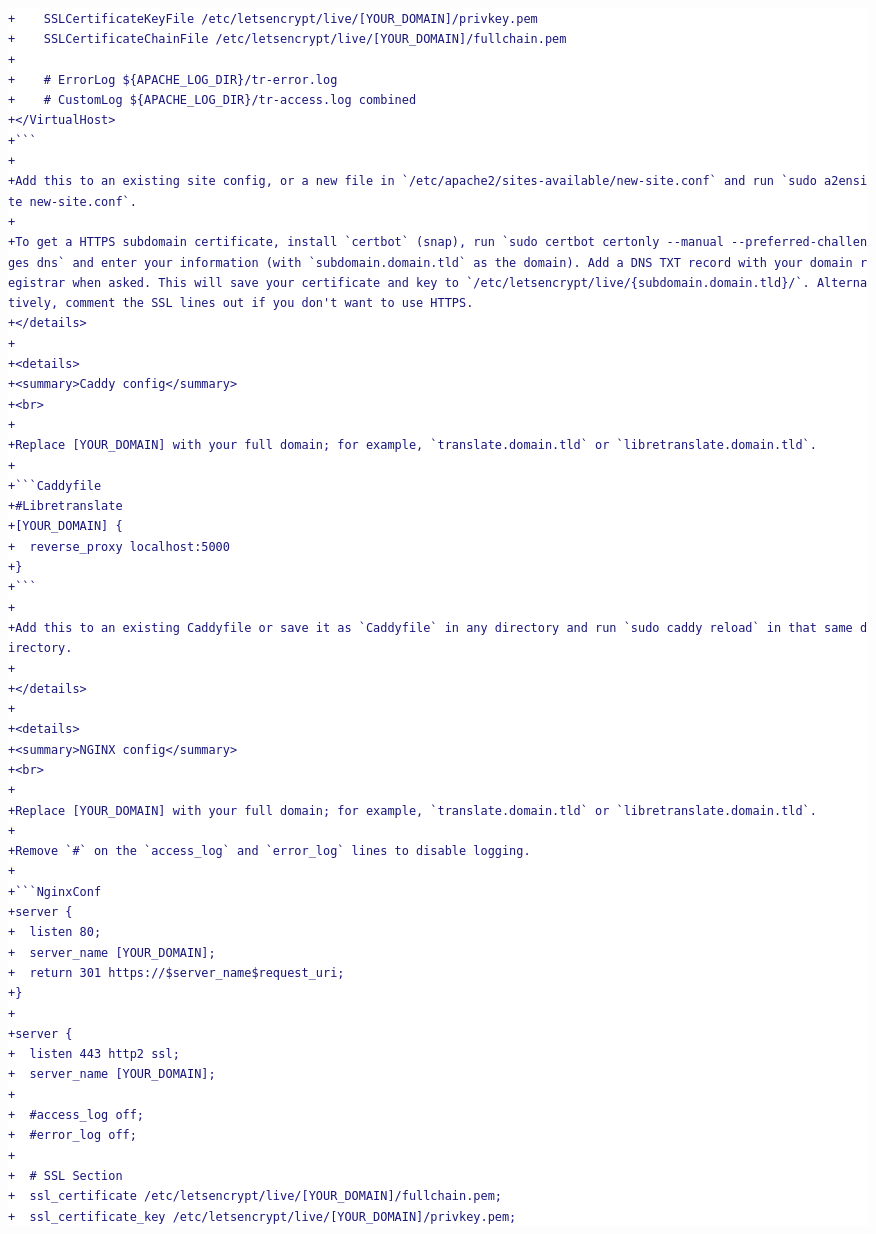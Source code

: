 ```diff
+    SSLCertificateKeyFile /etc/letsencrypt/live/[YOUR_DOMAIN]/privkey.pem
+    SSLCertificateChainFile /etc/letsencrypt/live/[YOUR_DOMAIN]/fullchain.pem
+    
+    # ErrorLog ${APACHE_LOG_DIR}/tr-error.log
+    # CustomLog ${APACHE_LOG_DIR}/tr-access.log combined
+</VirtualHost>
+```
+
+Add this to an existing site config, or a new file in `/etc/apache2/sites-available/new-site.conf` and run `sudo a2ensite new-site.conf`. 
+
+To get a HTTPS subdomain certificate, install `certbot` (snap), run `sudo certbot certonly --manual --preferred-challenges dns` and enter your information (with `subdomain.domain.tld` as the domain). Add a DNS TXT record with your domain registrar when asked. This will save your certificate and key to `/etc/letsencrypt/live/{subdomain.domain.tld}/`. Alternatively, comment the SSL lines out if you don't want to use HTTPS.
+</details>
+
+<details>
+<summary>Caddy config</summary>
+<br>
+
+Replace [YOUR_DOMAIN] with your full domain; for example, `translate.domain.tld` or `libretranslate.domain.tld`.
+
+```Caddyfile
+#Libretranslate
+[YOUR_DOMAIN] {
+  reverse_proxy localhost:5000
+}
+```
+
+Add this to an existing Caddyfile or save it as `Caddyfile` in any directory and run `sudo caddy reload` in that same directory.
+
+</details>
+
+<details>
+<summary>NGINX config</summary>
+<br>
+
+Replace [YOUR_DOMAIN] with your full domain; for example, `translate.domain.tld` or `libretranslate.domain.tld`.
+  
+Remove `#` on the `access_log` and `error_log` lines to disable logging.
+
+```NginxConf
+server {
+  listen 80;
+  server_name [YOUR_DOMAIN];
+  return 301 https://$server_name$request_uri;
+}
+
+server {
+  listen 443 http2 ssl;
+  server_name [YOUR_DOMAIN];
+
+  #access_log off;
+  #error_log off;
+  
+  # SSL Section
+  ssl_certificate /etc/letsencrypt/live/[YOUR_DOMAIN]/fullchain.pem;
+  ssl_certificate_key /etc/letsencrypt/live/[YOUR_DOMAIN]/privkey.pem;
```